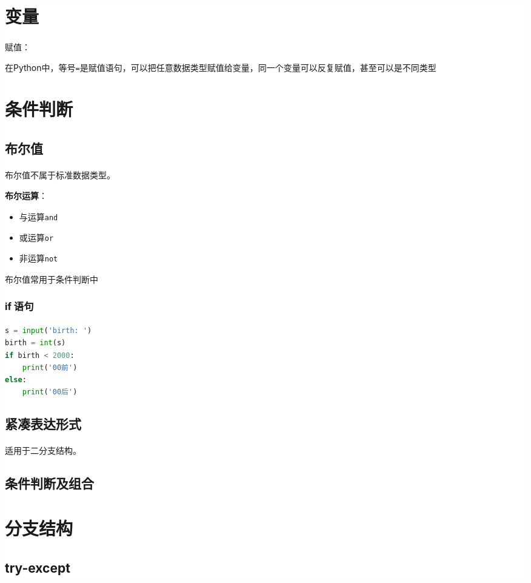   







# 变量

赋值：

在Python中，等号`=`是赋值语句，可以把任意数据类型赋值给变量，同一个变量可以反复赋值，甚至可以是不同类型

# 条件判断

## 布尔值

布尔值不属于标准数据类型。

**布尔运算**：

+ 与运算`and`

+ 或运算`or`

+ 非运算`not`

布尔值常用于条件判断中



### if 语句

``` python
s = input('birth: ')
birth = int(s)
if birth < 2000:
    print('00前')
else:
    print('00后')
```



## 紧凑表达形式

适用于二分支结构。



## 条件判断及组合



# 分支结构

## try-except

